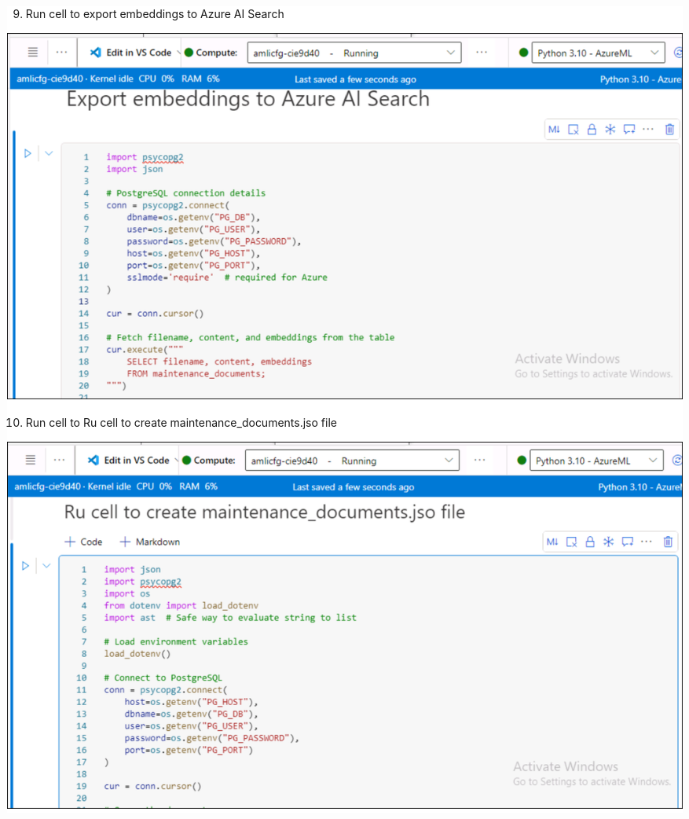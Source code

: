 9.  Run cell to export embeddings to Azure AI Search

  ![A screenshot of a computer AI-generated content may be  incorrect.](./media/image173.png)

10. Run cell to Ru cell to create maintenance_documents.jso file

  ![A screenshot of a computer AI-generated content may be incorrect.](./media/image174.png)
